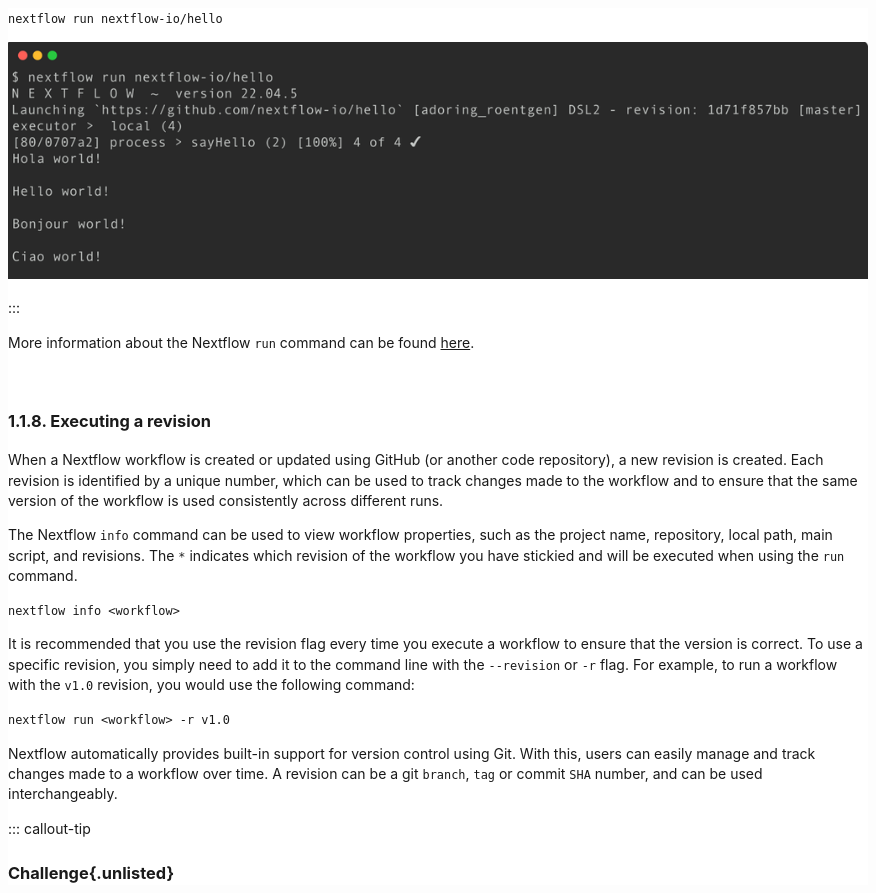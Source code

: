 ```default
nextflow run nextflow-io/hello
```

![](../figs/1.1_runhello.png)

:::

More information about the Nextflow `run` command can be found [here](https://www.nextflow.io/docs/latest/cli.html#run).

<br/>

### **1.1.8. Executing a revision**

When a Nextflow workflow is created or updated using GitHub (or another code repository), a new revision is created. Each revision is identified by a unique number, which can be used to track changes made to the workflow and to ensure that the same version of the workflow is used consistently across different runs.

The Nextflow `info` command can be used to view workflow properties, such as the project name, repository, local path, main script, and revisions. The `*` indicates which revision of the workflow you have stickied and will be executed when using the `run` command.

```default
nextflow info <workflow>
```

It is recommended that you use the revision flag every time you execute a workflow to ensure that the version is correct. To use a specific revision, you simply need to add it to the command line with the `--revision` or `-r` flag. For example, to run a workflow with the `v1.0` revision, you would use the following command:

```default
nextflow run <workflow> -r v1.0
```

Nextflow automatically provides built-in support for version control using Git. With this, users can easily manage and track changes made to a workflow over time. A revision can be a git `branch`, `tag` or commit `SHA` number, and can be used interchangeably.

::: callout-tip

### **Challenge**{.unlisted}
